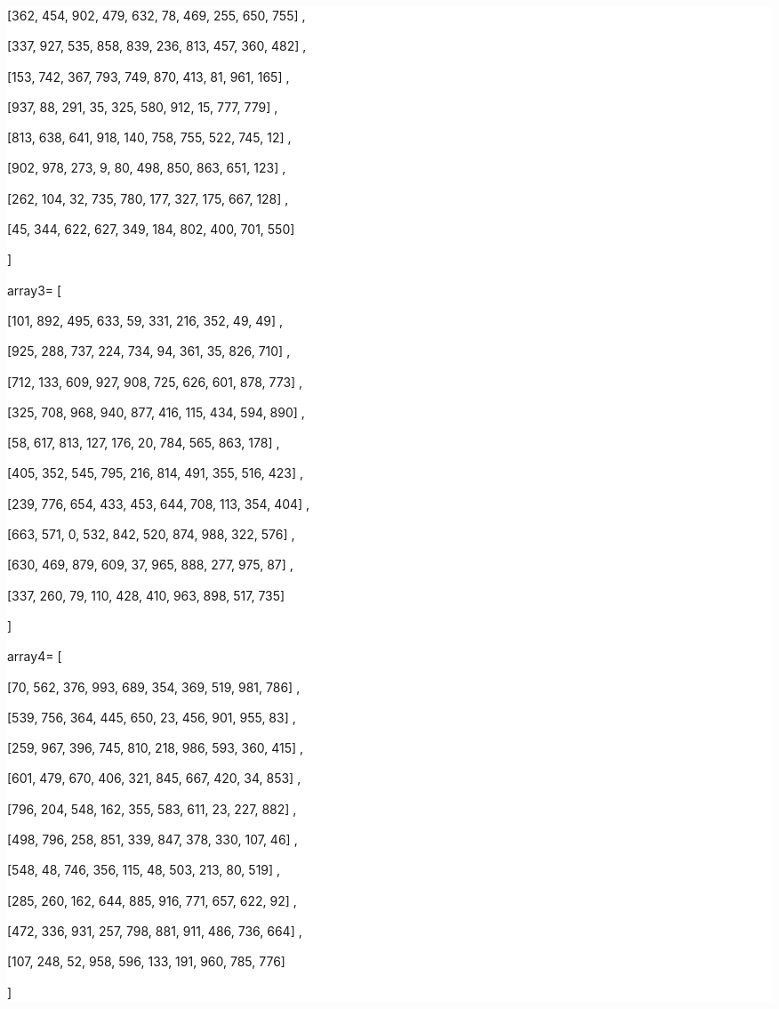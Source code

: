 [362, 454, 902, 479, 632, 78, 469, 255, 650, 755] ,

[337, 927, 535, 858, 839, 236, 813, 457, 360, 482] ,

[153, 742, 367, 793, 749, 870, 413, 81, 961, 165] ,

[937, 88, 291, 35, 325, 580, 912, 15, 777, 779] ,

[813, 638, 641, 918, 140, 758, 755, 522, 745, 12] ,

[902, 978, 273, 9, 80, 498, 850, 863, 651, 123] ,

[262, 104, 32, 735, 780, 177, 327, 175, 667, 128] ,

[45, 344, 622, 627, 349, 184, 802, 400, 701, 550]

]

array3= [

[101, 892, 495, 633, 59, 331, 216, 352, 49, 49] ,

[925, 288, 737, 224, 734, 94, 361, 35, 826, 710] ,

[712, 133, 609, 927, 908, 725, 626, 601, 878, 773] ,

[325, 708, 968, 940, 877, 416, 115, 434, 594, 890] ,

[58, 617, 813, 127, 176, 20, 784, 565, 863, 178] ,

[405, 352, 545, 795, 216, 814, 491, 355, 516, 423] ,

[239, 776, 654, 433, 453, 644, 708, 113, 354, 404] ,

[663, 571, 0, 532, 842, 520, 874, 988, 322, 576] ,

[630, 469, 879, 609, 37, 965, 888, 277, 975, 87] ,

[337, 260, 79, 110, 428, 410, 963, 898, 517, 735]

]

array4= [

[70, 562, 376, 993, 689, 354, 369, 519, 981, 786] ,

[539, 756, 364, 445, 650, 23, 456, 901, 955, 83] ,

[259, 967, 396, 745, 810, 218, 986, 593, 360, 415] ,

[601, 479, 670, 406, 321, 845, 667, 420, 34, 853] ,

[796, 204, 548, 162, 355, 583, 611, 23, 227, 882] ,

[498, 796, 258, 851, 339, 847, 378, 330, 107, 46] ,

[548, 48, 746, 356, 115, 48, 503, 213, 80, 519] ,

[285, 260, 162, 644, 885, 916, 771, 657, 622, 92] ,

[472, 336, 931, 257, 798, 881, 911, 486, 736, 664] ,

[107, 248, 52, 958, 596, 133, 191, 960, 785, 776]

]
